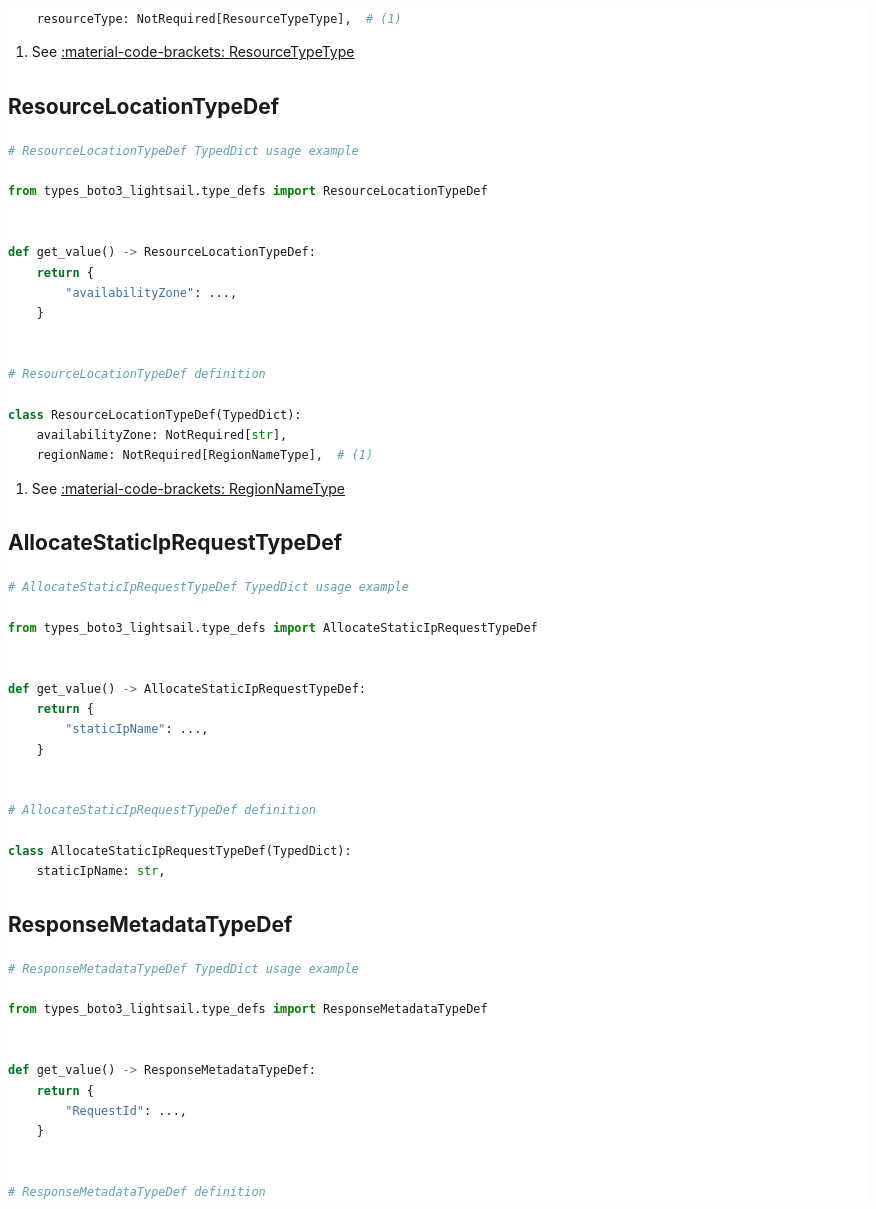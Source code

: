 ```python
    resourceType: NotRequired[ResourceTypeType],  # (1)
```

1. See [:material-code-brackets: ResourceTypeType](./literals.md#resourcetypetype)

## ResourceLocationTypeDef

```python
# ResourceLocationTypeDef TypedDict usage example

from types_boto3_lightsail.type_defs import ResourceLocationTypeDef


def get_value() -> ResourceLocationTypeDef:
    return {
        "availabilityZone": ...,
    }


# ResourceLocationTypeDef definition

class ResourceLocationTypeDef(TypedDict):
    availabilityZone: NotRequired[str],
    regionName: NotRequired[RegionNameType],  # (1)
```

1. See [:material-code-brackets: RegionNameType](./literals.md#regionnametype)

## AllocateStaticIpRequestTypeDef

```python
# AllocateStaticIpRequestTypeDef TypedDict usage example

from types_boto3_lightsail.type_defs import AllocateStaticIpRequestTypeDef


def get_value() -> AllocateStaticIpRequestTypeDef:
    return {
        "staticIpName": ...,
    }


# AllocateStaticIpRequestTypeDef definition

class AllocateStaticIpRequestTypeDef(TypedDict):
    staticIpName: str,
```


## ResponseMetadataTypeDef

```python
# ResponseMetadataTypeDef TypedDict usage example

from types_boto3_lightsail.type_defs import ResponseMetadataTypeDef


def get_value() -> ResponseMetadataTypeDef:
    return {
        "RequestId": ...,
    }


# ResponseMetadataTypeDef definition

```